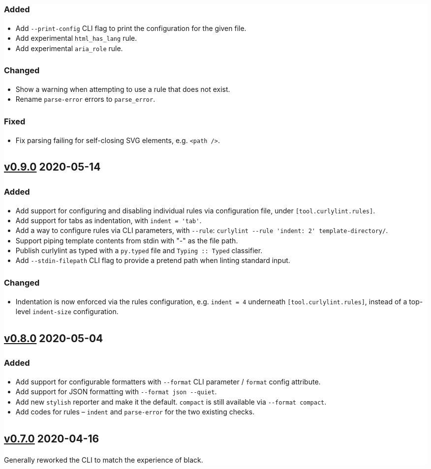 ### Added

- Add `--print-config` CLI flag to print the configuration for the given file.
- Add experimental `html_has_lang` rule.
- Add experimental `aria_role` rule.

### Changed

- Show a warning when attempting to use a rule that does not exist.
- Rename `parse-error` errors to `parse_error`.

### Fixed

- Fix parsing failing for self-closing SVG elements, e.g. `<path />`.

## [v0.9.0](https://github.com/thibaudcolas/curlylint/releases/tag/v0.9.0) 2020-05-14

### Added

- Add support for configuring and disabling individual rules via configuration file, under `[tool.curlylint.rules]`.
- Add support for tabs as indentation, with `indent = 'tab'`.
- Add a way to configure rules via CLI parameters, with `--rule`: `curlylint --rule 'indent: 2' template-directory/`.
- Support piping template contents from stdin with "-" as the file path.
- Publish curlylint as typed with a `py.typed` file and `Typing :: Typed` classifier.
- Add `--stdin-filepath` CLI flag to provide a pretend path when linting standard input.

### Changed

- Indentation is now enforced via the rules configuration, e.g. `indent = 4` underneath `[tool.curlylint.rules]`, instead of a top-level `indent-size` configuration.

## [v0.8.0](https://github.com/thibaudcolas/curlylint/releases/tag/v0.8.0) 2020-05-04

### Added

- Add support for configurable formatters with `--format` CLI parameter / `format` config attribute.
- Add support for JSON formatting with `--format json --quiet`.
- Add new `stylish` reporter and make it the default. `compact` is still available via `--format compact`.
- Add codes for rules – `indent` and `parse-error` for the two existing checks.

## [v0.7.0](https://github.com/thibaudcolas/curlylint/releases/tag/v0.7.0) 2020-04-16

Generally reworked the CLI to match the experience of black.
